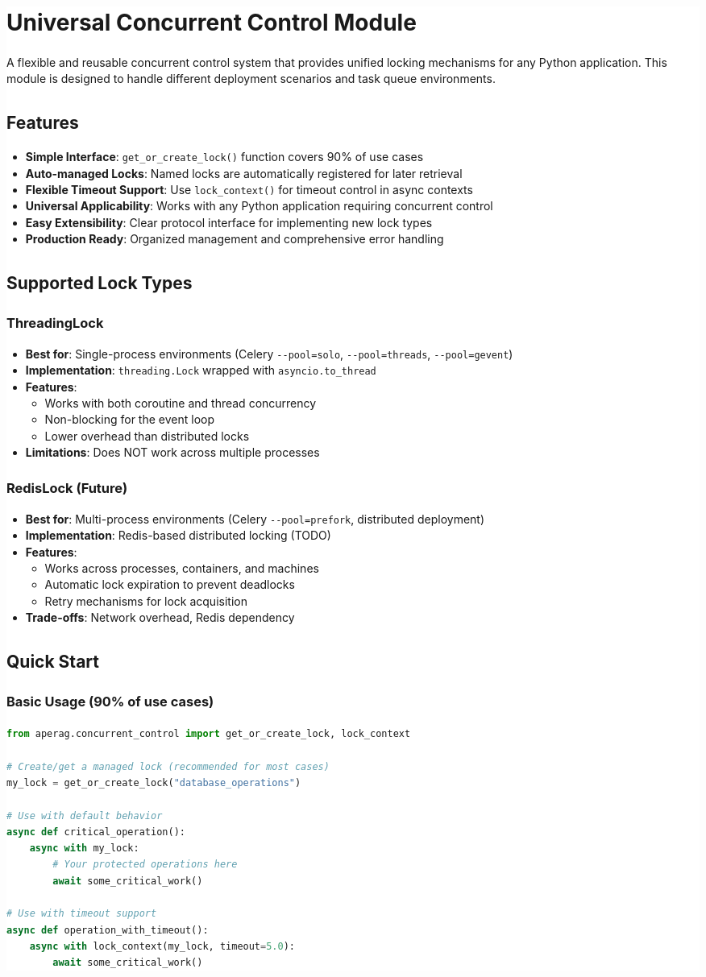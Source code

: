 # Universal Concurrent Control Module

A flexible and reusable concurrent control system that provides unified locking mechanisms for any Python application. This module is designed to handle different deployment scenarios and task queue environments.

## Features

- **Simple Interface**: `get_or_create_lock()` function covers 90% of use cases
- **Auto-managed Locks**: Named locks are automatically registered for later retrieval
- **Flexible Timeout Support**: Use `lock_context()` for timeout control in async contexts
- **Universal Applicability**: Works with any Python application requiring concurrent control
- **Easy Extensibility**: Clear protocol interface for implementing new lock types
- **Production Ready**: Organized management and comprehensive error handling

## Supported Lock Types

### ThreadingLock
- **Best for**: Single-process environments (Celery `--pool=solo`, `--pool=threads`, `--pool=gevent`)
- **Implementation**: `threading.Lock` wrapped with `asyncio.to_thread`
- **Features**: 
  - Works with both coroutine and thread concurrency
  - Non-blocking for the event loop
  - Lower overhead than distributed locks
- **Limitations**: Does NOT work across multiple processes

### RedisLock (Future)
- **Best for**: Multi-process environments (Celery `--pool=prefork`, distributed deployment)
- **Implementation**: Redis-based distributed locking (TODO)
- **Features**: 
  - Works across processes, containers, and machines
  - Automatic lock expiration to prevent deadlocks
  - Retry mechanisms for lock acquisition
- **Trade-offs**: Network overhead, Redis dependency

## Quick Start

### Basic Usage (90% of use cases)

```python
from aperag.concurrent_control import get_or_create_lock, lock_context

# Create/get a managed lock (recommended for most cases)
my_lock = get_or_create_lock("database_operations")

# Use with default behavior
async def critical_operation():
    async with my_lock:
        # Your protected operations here
        await some_critical_work()

# Use with timeout support
async def operation_with_timeout():
    async with lock_context(my_lock, timeout=5.0):
        await some_critical_work()
```
